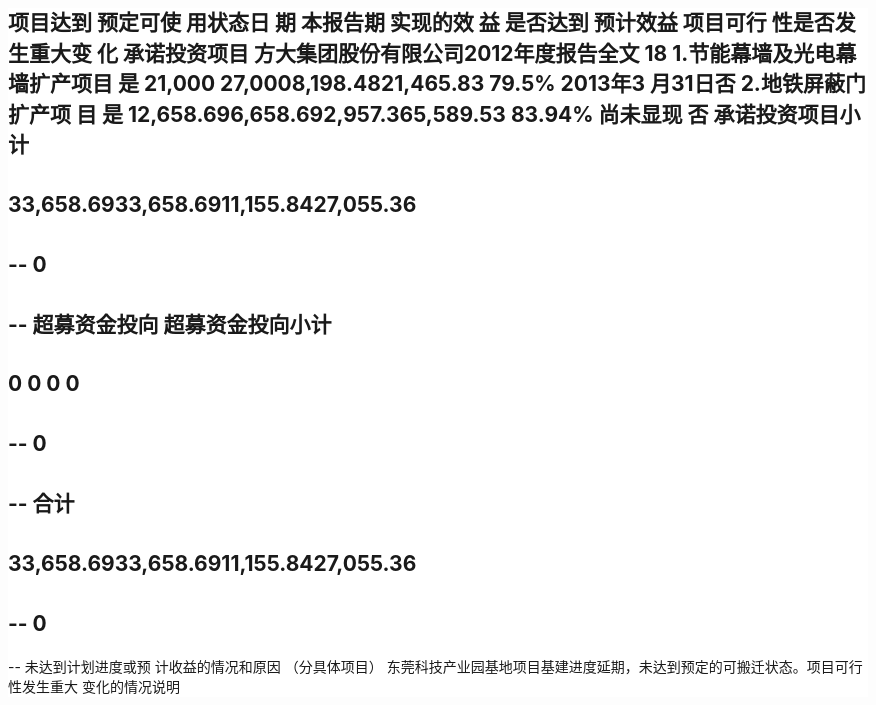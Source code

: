 项目达到
预定可使
用状态日
期
本报告期
实现的效
益
是否达到
预计效益
项目可行
性是否发
生重大变
化
承诺投资项目
方大集团股份有限公司2012年度报告全文
18
1.节能幕墙及光电幕
墙扩产项目
是
21,000
27,0008,198.4821,465.83
79.5%
2013年3
月31日否
2.地铁屏蔽门扩产项
目
是
12,658.696,658.692,957.365,589.53
83.94%
尚未显现
否
承诺投资项目小计
--
33,658.6933,658.6911,155.8427,055.36
--
--
0
--
--
超募资金投向
超募资金投向小计
--
0
0
0
0
--
--
0
--
--
合计
--
33,658.6933,658.6911,155.8427,055.36
--
--
0
--
--
未达到计划进度或预
计收益的情况和原因
（分具体项目）
东莞科技产业园基地项目基建进度延期，未达到预定的可搬迁状态。项目可行性发生重大
变化的情况说明